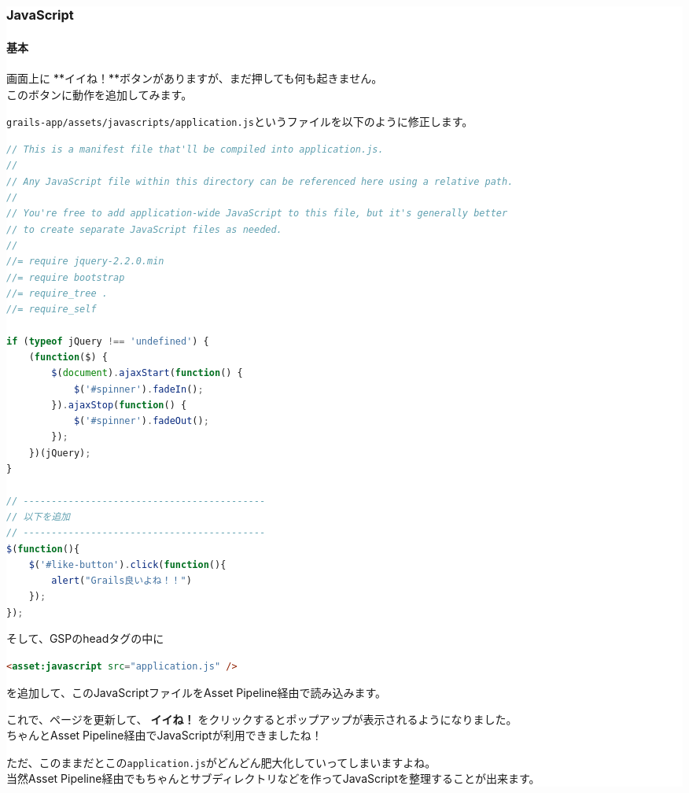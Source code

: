 ### JavaScript

#### 基本

画面上に **イイね！**ボタンがありますが、まだ押しても何も起きません。  
このボタンに動作を追加してみます。

`grails-app/assets/javascripts/application.js`というファイルを以下のように修正します。  

```javascript
// This is a manifest file that'll be compiled into application.js.
//
// Any JavaScript file within this directory can be referenced here using a relative path.
//
// You're free to add application-wide JavaScript to this file, but it's generally better
// to create separate JavaScript files as needed.
//
//= require jquery-2.2.0.min
//= require bootstrap
//= require_tree .
//= require_self

if (typeof jQuery !== 'undefined') {
    (function($) {
        $(document).ajaxStart(function() {
            $('#spinner').fadeIn();
        }).ajaxStop(function() {
            $('#spinner').fadeOut();
        });
    })(jQuery);
}

// -------------------------------------------
// 以下を追加
// -------------------------------------------
$(function(){
    $('#like-button').click(function(){
        alert("Grails良いよね！！")
    });
});
```

そして、GSPのheadタグの中に  

```html
<asset:javascript src="application.js" />
```
を追加して、このJavaScriptファイルをAsset Pipeline経由で読み込みます。  

これで、ページを更新して、 **イイね！** をクリックするとポップアップが表示されるようになりました。  
ちゃんとAsset Pipeline経由でJavaScriptが利用できましたね！  

ただ、このままだとこの`application.js`がどんどん肥大化していってしまいますよね。  
当然Asset Pipeline経由でもちゃんとサブディレクトリなどを作ってJavaScriptを整理することが出来ます。  
